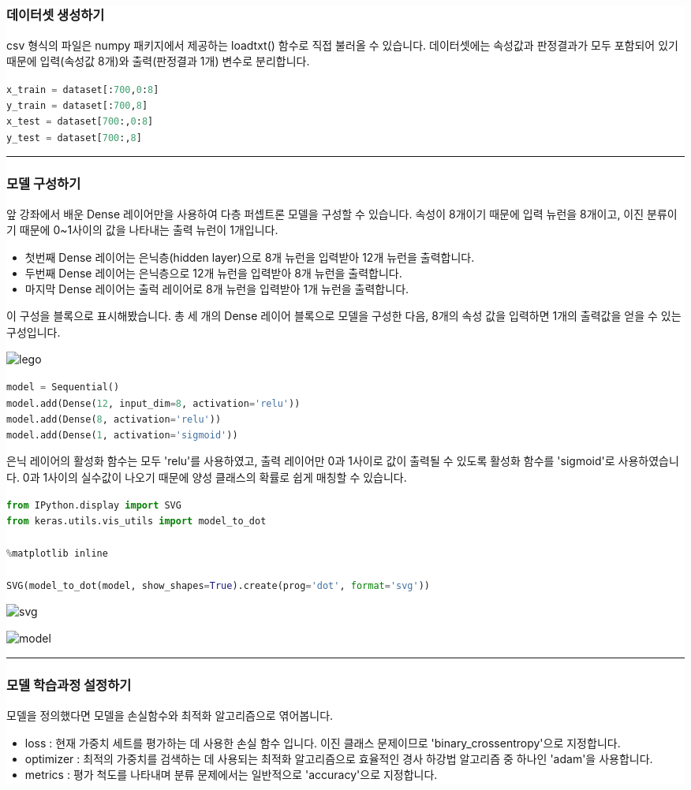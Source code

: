 ### 데이터셋 생성하기

csv 형식의 파일은 numpy 패키지에서 제공하는 loadtxt() 함수로 직접 불러올 수 있습니다. 데이터셋에는 속성값과 판정결과가 모두 포함되어 있기 때문에 입력(속성값 8개)와 출력(판정결과 1개) 변수로 분리합니다.

```python
x_train = dataset[:700,0:8]
y_train = dataset[:700,8]
x_test = dataset[700:,0:8]
y_test = dataset[700:,8]
```

---

### 모델 구성하기

앞 강좌에서 배운 Dense 레이어만을 사용하여 다층 퍼셉트론 모델을 구성할 수 있습니다. 속성이 8개이기 때문에 입력 뉴런을 8개이고, 이진 분류이기 때문에 0~1사이의 값을 나타내는 출력 뉴런이 1개입니다.

- 첫번째 Dense 레이어는 은닉층(hidden layer)으로 8개 뉴런을 입력받아 12개 뉴런을 출력합니다.
- 두번째 Dense 레이어는 은닉층으로 12개 뉴런을 입력받아 8개 뉴런을 출력합니다.
- 마지막 Dense 레이어는 출럭 레이어로 8개 뉴런을 입력받아 1개 뉴런을 출력합니다.

이 구성을 블록으로 표시해봤습니다. 총 세 개의 Dense 레이어 블록으로 모델을 구성한 다음, 8개의 속성 값을 입력하면 1개의 출력값을 얻을 수 있는 구성입니다.

![lego](http://tykimos.github.io/warehouse/2017-2-4_MLP_Getting_Started_lego.png)

```python
model = Sequential()
model.add(Dense(12, input_dim=8, activation='relu'))
model.add(Dense(8, activation='relu'))
model.add(Dense(1, activation='sigmoid'))
```

은닉 레이어의 활성화 함수는 모두 'relu'를 사용하였고, 출력 레이어만 0과 1사이로 값이 출력될 수 있도록 활성화 함수를 'sigmoid'로 사용하였습니다. 0과 1사이의 실수값이 나오기 때문에 양성 클래스의 확률로 쉽게 매칭할 수 있습니다.

```python
from IPython.display import SVG
from keras.utils.vis_utils import model_to_dot

%matplotlib inline

SVG(model_to_dot(model, show_shapes=True).create(prog='dot', format='svg'))
```

![svg](output_12_0.svg)

![model](http://tykimos.github.io/warehouse/2017-2-4_MLP_Getting_Started_model.svg)

---

### 모델 학습과정 설정하기

모델을 정의했다면 모델을 손실함수와 최적화 알고리즘으로 엮어봅니다. 
- loss : 현재 가중치 세트를 평가하는 데 사용한 손실 함수 입니다. 이진 클래스 문제이므로 'binary_crossentropy'으로 지정합니다.
- optimizer : 최적의 가중치를 검색하는 데 사용되는 최적화 알고리즘으로 효율적인 경사 하강법 알고리즘 중 하나인 'adam'을 사용합니다.
- metrics : 평가 척도를 나타내며 분류 문제에서는 일반적으로 'accuracy'으로 지정합니다.
